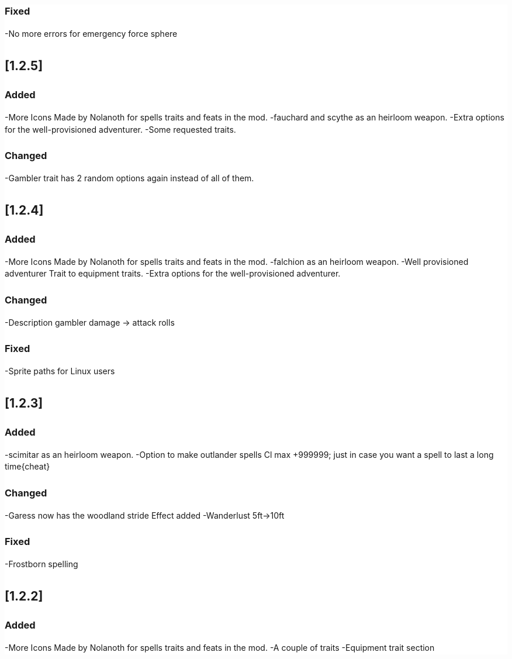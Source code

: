 ### Fixed
-No more errors for emergency force sphere

## [1.2.5]

### Added
-More Icons Made by Nolanoth for spells traits and feats in the mod.
-fauchard and scythe as an heirloom weapon.
-Extra options for the well-provisioned adventurer.
-Some requested traits.

### Changed
-Gambler trait has 2 random options again instead of all of them.

## [1.2.4]

### Added
-More Icons Made by Nolanoth for spells traits and feats in the mod.
-falchion as an heirloom weapon.
-Well provisioned adventurer Trait to equipment traits.
-Extra options for the well-provisioned adventurer.

### Changed
-Description gambler damage -> attack rolls

### Fixed
-Sprite paths for Linux users

## [1.2.3]

### Added
-scimitar as an heirloom weapon.
-Option to make outlander spells Cl max +999999; just in case you want a spell to last a long time{cheat}

### Changed
-Garess now has the woodland stride Effect added
-Wanderlust 5ft->10ft

### Fixed
-Frostborn spelling

## [1.2.2]

### Added
-More Icons Made by Nolanoth for spells traits and feats in the mod.
-A couple of traits
-Equipment trait section
